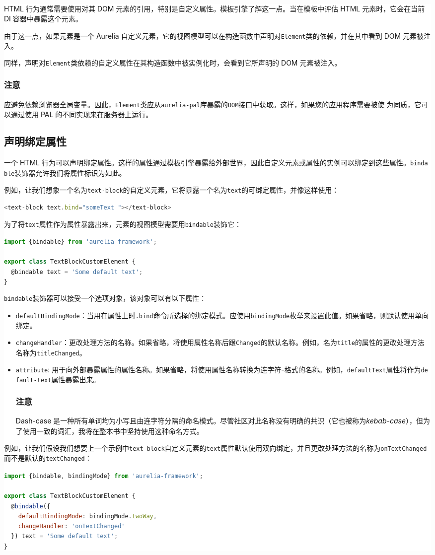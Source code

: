 HTML 行为通常需要使用对其 DOM 元素的引用，特别是自定义属性。模板引擎了解这一点。当在模板中评估 HTML 元素时，它会在当前 DI 容器中暴露这个元素。

由于这一点，如果元素是一个 Aurelia 自定义元素，它的视图模型可以在构造函数中声明对`Element`类的依赖，并在其中看到 DOM 元素被注入。

同样，声明对`Element`类依赖的自定义属性在其构造函数中被实例化时，会看到它所声明的 DOM 元素被注入。

### 注意

应避免依赖浏览器全局变量。因此，`Element`类应从`aurelia-pal`库暴露的`DOM`接口中获取。这样，如果您的应用程序需要被使 为同质，它可以通过使用 PAL 的不同实现来在服务器上运行。

## 声明绑定属性

一个 HTML 行为可以声明绑定属性。这样的属性通过模板引擎暴露给外部世界，因此自定义元素或属性的实例可以绑定到这些属性。`bindable`装饰器允许我们将属性标识为如此。

例如，让我们想象一个名为`text-block`的自定义元素，它将暴露一个名为`text`的可绑定属性，并像这样使用：

```js
<text-block text.bind="someText "></text-block> 

```

为了将`text`属性作为属性暴露出来，元素的视图模型需要用`bindable`装饰它：

```js
import {bindable} from 'aurelia-framework'; 

export class TextBlockCustomElement { 
  @bindable text = 'Some default text'; 
} 

```

`bindable`装饰器可以接受一个选项对象，该对象可以有以下属性：

+   `defaultBindingMode`：当用在属性上时`.bind`命令所选择的绑定模式。应使用`bindingMode`枚举来设置此值。如果省略，则默认使用单向绑定。

+   `changeHandler`：更改处理方法的名称。如果省略，将使用属性名称后跟`Changed`的默认名称。例如，名为`title`的属性的更改处理方法名称为`titleChanged`。

+   `attribute`: 用于向外部暴露属性的属性名称。如果省略，将使用属性名称转换为连字符-格式的名称。例如，`defaultText`属性将作为`default-text`属性暴露出来。

    ### 注意

    Dash-case 是一种所有单词均为小写且由连字符分隔的命名模式。尽管社区对此名称没有明确的共识（它也被称为*kebab-case*），但为了使用一致的词汇，我将在整本书中坚持使用这种命名方式。

例如，让我们假设我们想要上一个示例中`text-block`自定义元素的`text`属性默认使用双向绑定，并且更改处理方法的名称为`onTextChanged`而不是默认的`textChanged`：

```js
import {bindable, bindingMode} from 'aurelia-framework'; 

export class TextBlockCustomElement { 
  @bindable({  
    defaultBindingMode: bindingMode.twoWay, 
    changeHandler: 'onTextChanged' 
  }) text = 'Some default text'; 
} 

```
